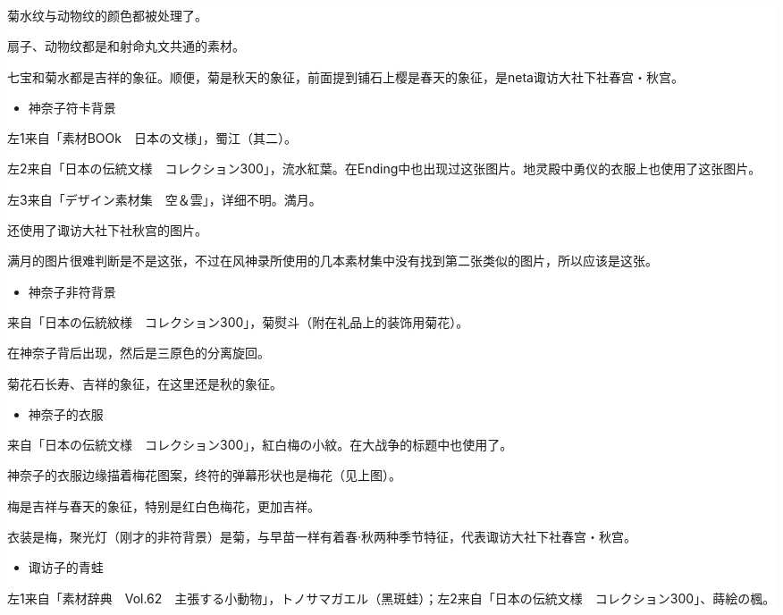 菊水纹与动物纹的颜色都被处理了。  

扇子、动物纹都是和射命丸文共通的素材。  

七宝和菊水都是吉祥的象征。顺便，菊是秋天的象征，前面提到铺石上樱是春天的象征，是neta诹访大社下社春宫・秋宫。
  


  
[](./文件-风神录素材图片26.jpg.md)       [](./文件-风神录素材图片27.jpg.md)       [](./文件-风神录素材图片28.jpg.md)       [](./文件-风神录神奈子SC背景.jpg.md)
  

- 神奈子符卡背景


  
左1来自「素材BOOk　日本の文様」，蜀江（其二）。  

左2来自「日本の伝統文様　コレクション300」，流水紅葉。在Ending中也出现过这张图片。地灵殿中勇仪的衣服上也使用了这张图片。  

左3来自「デザイン素材集　空＆雲」，详细不明。満月。  

还使用了诹访大社下社秋宫的图片。  

满月的图片很难判断是不是这张，不过在风神录所使用的几本素材集中没有找到第二张类似的图片，所以应该是这张。
  


  
[](./文件-风神录素材图片29.jpg.md)       [](./文件-风神录神奈子非符背景.jpg.md)
  

- 神奈子非符背景


  
来自「日本の伝統紋様　コレクション300」，菊熨斗（附在礼品上的装饰用菊花）。  

在神奈子背后出现，然后是三原色的分离旋回。  

菊花石长寿、吉祥的象征，在这里还是秋的象征。
  


  
[](./文件-风神录素材图片30.jpg.md)       [](./文件-风神录素材图片31.jpg.md)
  

- 神奈子的衣服


  
来自「日本の伝統文様　コレクション300」，紅白梅の小紋。在大战争的标题中也使用了。  

神奈子的衣服边缘描着梅花图案，终符的弹幕形状也是梅花（见上图）。  

梅是吉祥与春天的象征，特别是红白色梅花，更加吉祥。  

衣装是梅，聚光灯（刚才的非符背景）是菊，与早苗一样有着春·秋两种季节特征，代表诹访大社下社春宫・秋宫。
  


  
[](./文件-风神录素材图片32.jpg.md)       [](./文件-风神录素材图片33.jpg.md)       [](./文件-风神录诹访子非符背景.jpg.md)
  

- 诹访子的青蛙


  
左1来自「素材辞典　Vol.62　主張する小動物」，トノサマガエル（黑斑蛙）；左2来自「日本の伝統文様　コレクション300」、蒔絵の楓。
  
